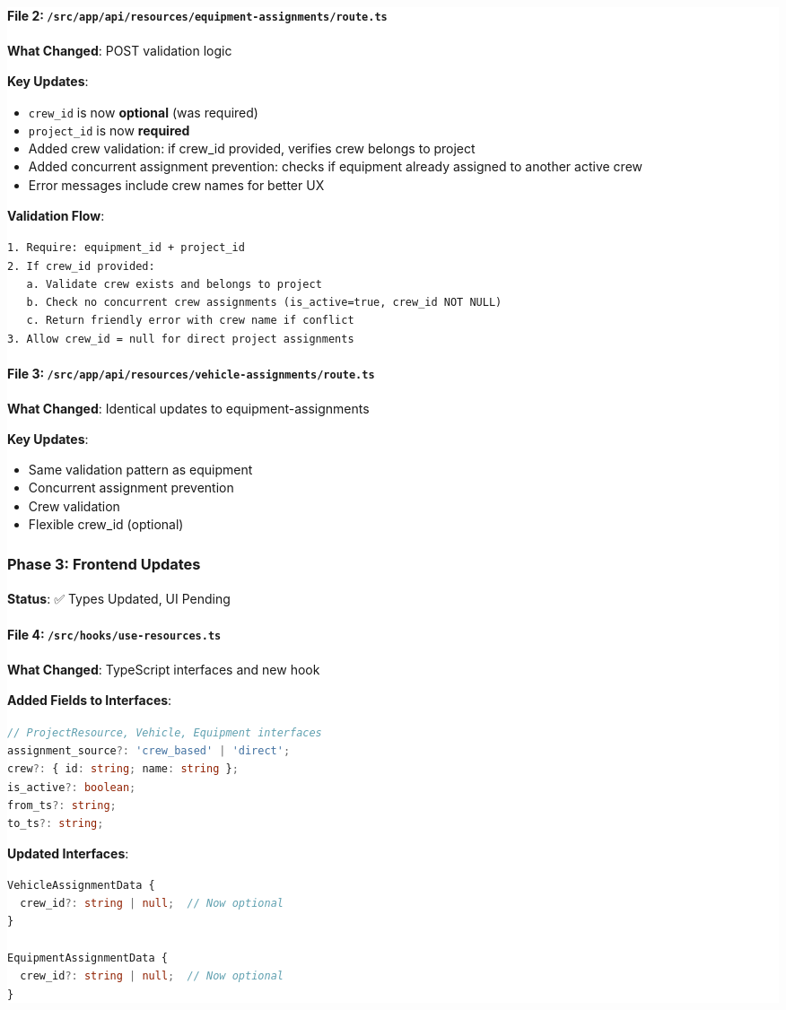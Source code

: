 #### File 2: `/src/app/api/resources/equipment-assignments/route.ts`
**What Changed**: POST validation logic

**Key Updates**:
- `crew_id` is now **optional** (was required)
- `project_id` is now **required**
- Added crew validation: if crew_id provided, verifies crew belongs to project
- Added concurrent assignment prevention: checks if equipment already assigned to another active crew
- Error messages include crew names for better UX

**Validation Flow**:
```
1. Require: equipment_id + project_id
2. If crew_id provided:
   a. Validate crew exists and belongs to project
   b. Check no concurrent crew assignments (is_active=true, crew_id NOT NULL)
   c. Return friendly error with crew name if conflict
3. Allow crew_id = null for direct project assignments
```

#### File 3: `/src/app/api/resources/vehicle-assignments/route.ts`
**What Changed**: Identical updates to equipment-assignments

**Key Updates**:
- Same validation pattern as equipment
- Concurrent assignment prevention
- Crew validation
- Flexible crew_id (optional)

### Phase 3: Frontend Updates
**Status**: ✅ Types Updated, UI Pending

#### File 4: `/src/hooks/use-resources.ts`
**What Changed**: TypeScript interfaces and new hook

**Added Fields to Interfaces**:
```typescript
// ProjectResource, Vehicle, Equipment interfaces
assignment_source?: 'crew_based' | 'direct';
crew?: { id: string; name: string };
is_active?: boolean;
from_ts?: string;
to_ts?: string;
```

**Updated Interfaces**:
```typescript
VehicleAssignmentData {
  crew_id?: string | null;  // Now optional
}

EquipmentAssignmentData {
  crew_id?: string | null;  // Now optional
}
```
